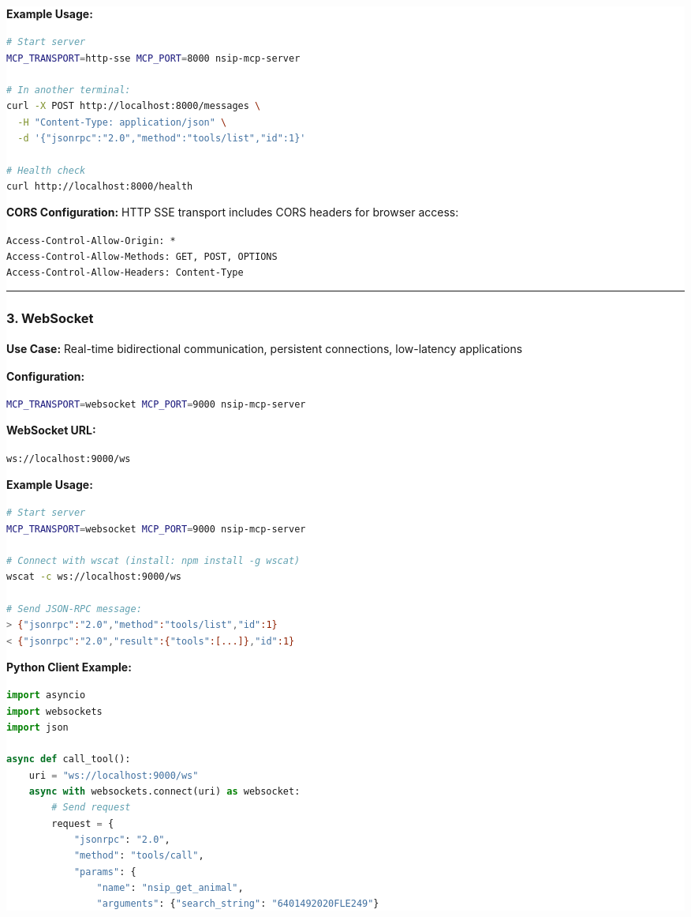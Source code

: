 **Example Usage:**
```bash
# Start server
MCP_TRANSPORT=http-sse MCP_PORT=8000 nsip-mcp-server

# In another terminal:
curl -X POST http://localhost:8000/messages \
  -H "Content-Type: application/json" \
  -d '{"jsonrpc":"2.0","method":"tools/list","id":1}'

# Health check
curl http://localhost:8000/health
```

**CORS Configuration:**
HTTP SSE transport includes CORS headers for browser access:
```
Access-Control-Allow-Origin: *
Access-Control-Allow-Methods: GET, POST, OPTIONS
Access-Control-Allow-Headers: Content-Type
```

---

### 3. WebSocket

**Use Case:** Real-time bidirectional communication, persistent connections, low-latency applications

**Configuration:**
```bash
MCP_TRANSPORT=websocket MCP_PORT=9000 nsip-mcp-server
```

**WebSocket URL:**
```
ws://localhost:9000/ws
```

**Example Usage:**
```bash
# Start server
MCP_TRANSPORT=websocket MCP_PORT=9000 nsip-mcp-server

# Connect with wscat (install: npm install -g wscat)
wscat -c ws://localhost:9000/ws

# Send JSON-RPC message:
> {"jsonrpc":"2.0","method":"tools/list","id":1}
< {"jsonrpc":"2.0","result":{"tools":[...]},"id":1}
```

**Python Client Example:**
```python
import asyncio
import websockets
import json

async def call_tool():
    uri = "ws://localhost:9000/ws"
    async with websockets.connect(uri) as websocket:
        # Send request
        request = {
            "jsonrpc": "2.0",
            "method": "tools/call",
            "params": {
                "name": "nsip_get_animal",
                "arguments": {"search_string": "6401492020FLE249"}
```
